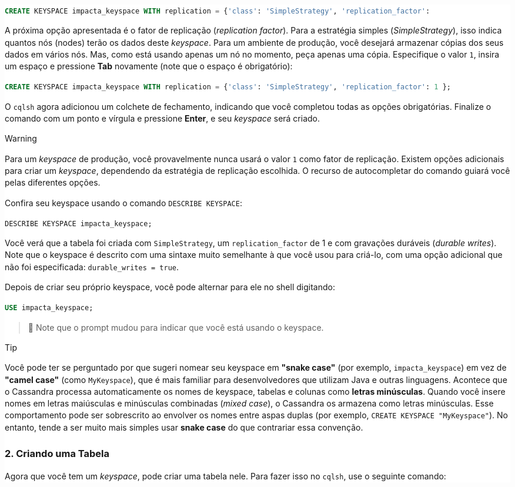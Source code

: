 ```sql
CREATE KEYSPACE impacta_keyspace WITH replication = {'class': 'SimpleStrategy', 'replication_factor':
```

A próxima opção apresentada é o fator de replicação (*replication factor*). Para a estratégia simples (*SimpleStrategy*), isso indica quantos nós (nodes) terão os dados deste *keyspace*. Para um ambiente de produção, você desejará armazenar cópias dos seus dados em vários nós. Mas, como está usando apenas um nó no momento, peça apenas uma cópia. Especifique o valor `1`, insira um espaço e pressione **Tab** novamente (note que o espaço é obrigatório):

```sql
CREATE KEYSPACE impacta_keyspace WITH replication = {'class': 'SimpleStrategy', 'replication_factor': 1 };
```

O `cqlsh` agora adicionou um colchete de fechamento, indicando que você completou todas as opções obrigatórias. Finalize o comando com um ponto e vírgula e pressione **Enter**, e seu *keyspace* será criado.

> [!WARNING]
> Para um *keyspace* de produção, você provavelmente nunca usará o valor `1` como fator de replicação. Existem opções adicionais para criar um *keyspace*, dependendo da estratégia de replicação escolhida. O recurso de autocompletar do comando guiará você pelas diferentes opções.

Confira seu keyspace usando o comando `DESCRIBE KEYSPACE`:

```sql
DESCRIBE KEYSPACE impacta_keyspace;
```

Você verá que a tabela foi criada com `SimpleStrategy`, um `replication_factor` de 1 e com gravações duráveis (_durable writes_). Note que o keyspace é descrito com uma sintaxe muito semelhante à que você usou para criá-lo, com uma opção adicional que não foi especificada: `durable_writes = true`.

Depois de criar seu próprio keyspace, você pode alternar para ele no shell digitando:

```sql
USE impacta_keyspace;
```

> :eyes: Note que o prompt mudou para indicar que você está usando o keyspace.

> [!TIP]
>  Você pode ter se perguntado por que sugeri nomear seu keyspace em **"snake case"** (por exemplo, `impacta_keyspace`) em vez de **"camel case"** (como `MyKeyspace`), que é mais familiar para desenvolvedores que utilizam Java e outras linguagens. Acontece que o Cassandra processa automaticamente os nomes de keyspace, tabelas e colunas como **letras minúsculas**. Quando você insere nomes em letras maiúsculas e minúsculas combinadas (_mixed case_), o Cassandra os armazena como letras minúsculas. Esse comportamento pode ser sobrescrito ao envolver os nomes entre aspas duplas (por exemplo, `CREATE KEYSPACE "MyKeyspace"`). No entanto, tende a ser muito mais simples usar **snake case** do que contrariar essa convenção.

### 2. Criando uma Tabela

Agora que você tem um _keyspace_, pode criar uma tabela nele. Para fazer isso no `cqlsh`, use o seguinte comando:
